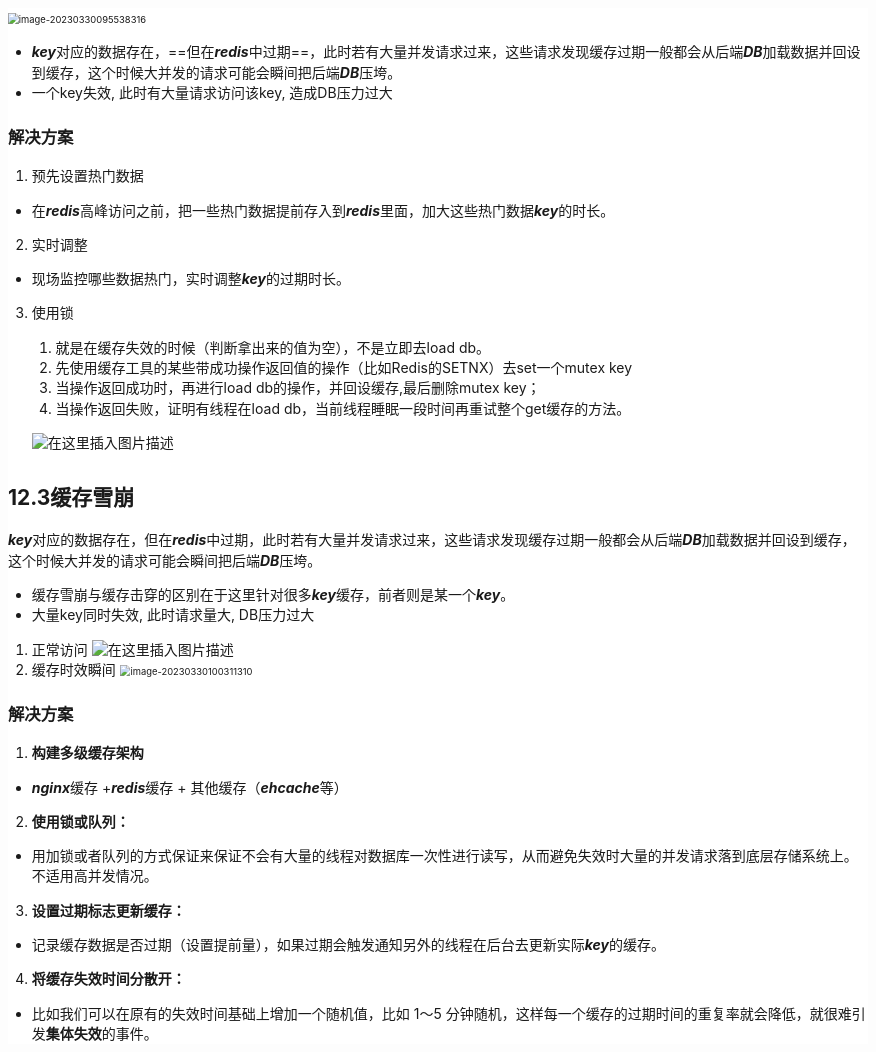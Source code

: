 <img src="https://yj-notes.oss-cn-hangzhou.aliyuncs.com/image/image-20230330095538316.png" alt="image-20230330095538316" style="zoom:67%;" /> 

- ***key***对应的数据存在，==但在***redis***中过期==，此时若有大量并发请求过来，这些请求发现缓存过期一般都会从后端***DB***加载数据并回设到缓存，这个时候大并发的请求可能会瞬间把后端***DB***压垮。
- 一个key失效, 此时有大量请求访问该key, 造成DB压力过大

### 解决方案

1. 预先设置热门数据

  - 在***redis***高峰访问之前，把一些热门数据提前存入到***redis***里面，加大这些热门数据***key***的时长。

2. 实时调整

  - 现场监控哪些数据热门，实时调整***key***的过期时长。

3. 使用锁

   1. 就是在缓存失效的时候（判断拿出来的值为空），不是立即去load db。
   2. 先使用缓存工具的某些带成功操作返回值的操作（比如Redis的SETNX）去set一个mutex key
   3. 当操作返回成功时，再进行load db的操作，并回设缓存,最后删除mutex key；
   4. 当操作返回失败，证明有线程在load db，当前线程睡眠一段时间再重试整个get缓存的方法。

   ![在这里插入图片描述](https://yj-notes.oss-cn-hangzhou.aliyuncs.com/image/20210427165735913.png)



## 12.3缓存雪崩

***key***对应的数据存在，但在***redis***中过期，此时若有大量并发请求过来，这些请求发现缓存过期一般都会从后端***DB***加载数据并回设到缓存，这个时候大并发的请求可能会瞬间把后端***DB***压垮。

- 缓存雪崩与缓存击穿的区别在于这里针对很多***key***缓存，前者则是某一个***key***。
- 大量key同时失效, 此时请求量大, DB压力过大

1. 正常访问
   ![在这里插入图片描述](https://yj-notes.oss-cn-hangzhou.aliyuncs.com/image/20210427165942327.png)
2. 缓存时效瞬间
   <img src="https://yj-notes.oss-cn-hangzhou.aliyuncs.com/image/image-20230330100311310.png" alt="image-20230330100311310" style="zoom:67%;" />



### 解决方案

1. **构建多级缓存架构**
  - ***nginx***缓存 +***redis***缓存 + 其他缓存（***ehcache***等）

2. **使用锁或队列：**
  - 用加锁或者队列的方式保证来保证不会有大量的线程对数据库一次性进行读写，从而避免失效时大量的并发请求落到底层存储系统上。不适用高并发情况。

3. **设置过期标志更新缓存：**
  - 记录缓存数据是否过期（设置提前量），如果过期会触发通知另外的线程在后台去更新实际***key***的缓存。

4. **将缓存失效时间分散开：**
  - 比如我们可以在原有的失效时间基础上增加一个随机值，比如 1～5 分钟随机，这样每一个缓存的过期时间的重复率就会降低，就很难引发**集体失效**的事件。
